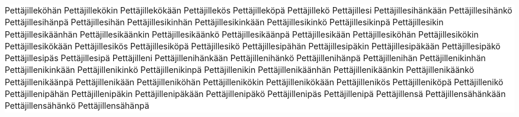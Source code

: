 Pettäjilleköhän
Pettäjillekökin
Pettäjillekökään
Pettäjillekös
Pettäjilleköpä
Pettäjillekö
Pettäjillesi
Pettäjillesihänkään
Pettäjillesihänkö
Pettäjillesihänpä
Pettäjillesihän
Pettäjillesikinhän
Pettäjillesikinkään
Pettäjillesikinkö
Pettäjillesikinpä
Pettäjillesikin
Pettäjillesikäänhän
Pettäjillesikäänkin
Pettäjillesikäänkö
Pettäjillesikäänpä
Pettäjillesikään
Pettäjillesiköhän
Pettäjillesikökin
Pettäjillesikökään
Pettäjillesikös
Pettäjillesiköpä
Pettäjillesikö
Pettäjillesipähän
Pettäjillesipäkin
Pettäjillesipäkään
Pettäjillesipäkö
Pettäjillesipäs
Pettäjillesipä
Pettäjilleni
Pettäjillenihänkään
Pettäjillenihänkö
Pettäjillenihänpä
Pettäjillenihän
Pettäjillenikinhän
Pettäjillenikinkään
Pettäjillenikinkö
Pettäjillenikinpä
Pettäjillenikin
Pettäjillenikäänhän
Pettäjillenikäänkin
Pettäjillenikäänkö
Pettäjillenikäänpä
Pettäjillenikään
Pettäjilleniköhän
Pettäjillenikökin
Pettäjillenikökään
Pettäjillenikös
Pettäjilleniköpä
Pettäjillenikö
Pettäjillenipähän
Pettäjillenipäkin
Pettäjillenipäkään
Pettäjillenipäkö
Pettäjillenipäs
Pettäjillenipä
Pettäjillensä
Pettäjillensähänkään
Pettäjillensähänkö
Pettäjillensähänpä